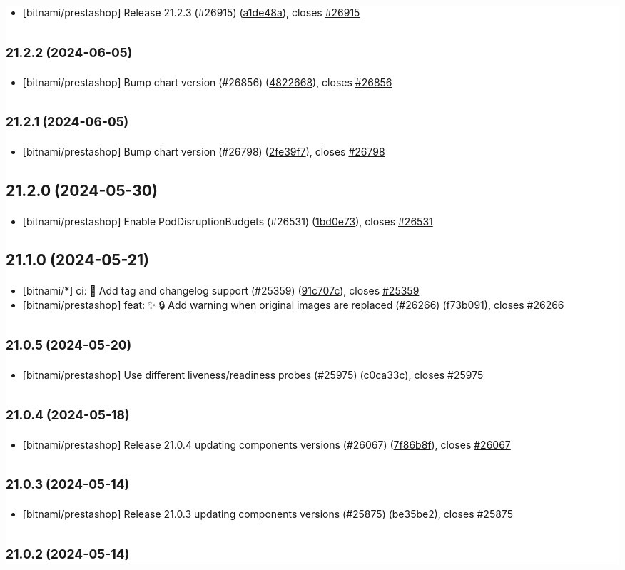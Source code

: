 * [bitnami/prestashop] Release 21.2.3 (#26915) ([a1de48a](https://github.com/bitnami/charts/commit/a1de48a44f7d2e729520d9ece66b86c854fef6af)), closes [#26915](https://github.com/bitnami/charts/issues/26915)

## <small>21.2.2 (2024-06-05)</small>

* [bitnami/prestashop] Bump chart version (#26856) ([4822668](https://github.com/bitnami/charts/commit/48226687c36fb97115aeb5f811490850db6d33ce)), closes [#26856](https://github.com/bitnami/charts/issues/26856)

## <small>21.2.1 (2024-06-05)</small>

* [bitnami/prestashop] Bump chart version (#26798) ([2fe39f7](https://github.com/bitnami/charts/commit/2fe39f77a8f05cd022ef7cf1b1ed92cb703d6d70)), closes [#26798](https://github.com/bitnami/charts/issues/26798)

## 21.2.0 (2024-05-30)

* [bitnami/prestashop] Enable PodDisruptionBudgets (#26531) ([1bd0e73](https://github.com/bitnami/charts/commit/1bd0e73d525f29b6833b92de8f0236d731898f51)), closes [#26531](https://github.com/bitnami/charts/issues/26531)

## 21.1.0 (2024-05-21)

* [bitnami/*] ci: :construction_worker: Add tag and changelog support (#25359) ([91c707c](https://github.com/bitnami/charts/commit/91c707c9e4e574725a09505d2d313fb93f1b4c0a)), closes [#25359](https://github.com/bitnami/charts/issues/25359)
* [bitnami/prestashop] feat: :sparkles: :lock: Add warning when original images are replaced (#26266) ([f73b091](https://github.com/bitnami/charts/commit/f73b091c251848287b04031412b6f2b4c191a9ff)), closes [#26266](https://github.com/bitnami/charts/issues/26266)

## <small>21.0.5 (2024-05-20)</small>

* [bitnami/prestashop] Use different liveness/readiness probes (#25975) ([c0ca33c](https://github.com/bitnami/charts/commit/c0ca33cb9f78912ce0b27621e2e1a73ebda9a97c)), closes [#25975](https://github.com/bitnami/charts/issues/25975)

## <small>21.0.4 (2024-05-18)</small>

* [bitnami/prestashop] Release 21.0.4 updating components versions (#26067) ([7f86b8f](https://github.com/bitnami/charts/commit/7f86b8ff22aba6aa92a38c2ee42874ebe3fc59e1)), closes [#26067](https://github.com/bitnami/charts/issues/26067)

## <small>21.0.3 (2024-05-14)</small>

* [bitnami/prestashop] Release 21.0.3 updating components versions (#25875) ([be35be2](https://github.com/bitnami/charts/commit/be35be2331e2670602fdf350f13070bae2c1a021)), closes [#25875](https://github.com/bitnami/charts/issues/25875)

## <small>21.0.2 (2024-05-14)</small>
